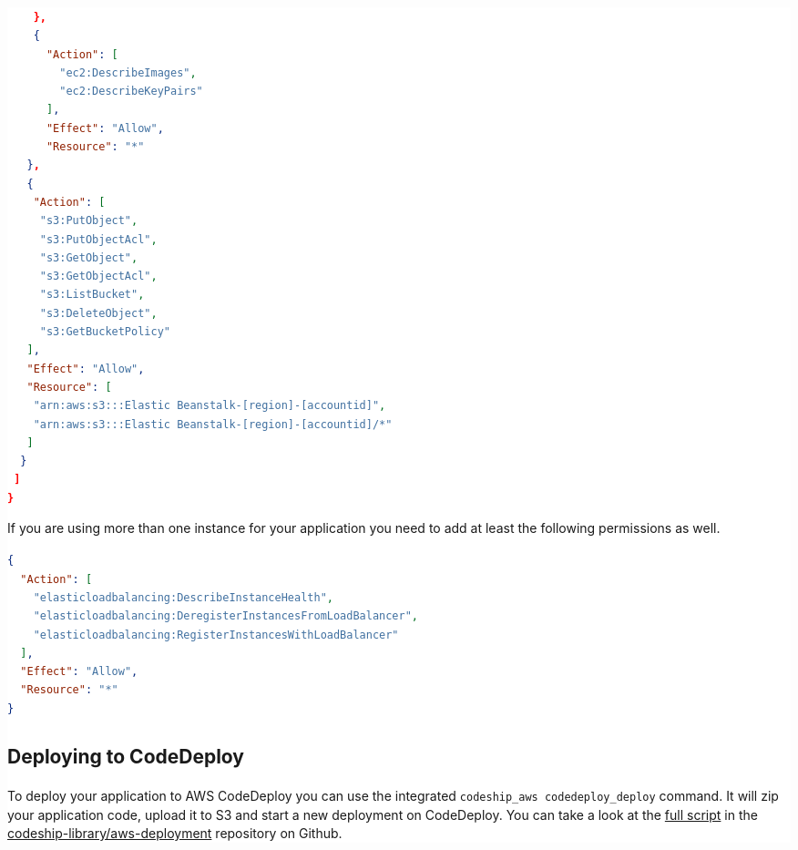 ```json
    },
    {
      "Action": [
        "ec2:DescribeImages",
        "ec2:DescribeKeyPairs"
      ],
      "Effect": "Allow",
      "Resource": "*"
   },
   {
    "Action": [
     "s3:PutObject",
     "s3:PutObjectAcl",
     "s3:GetObject",
     "s3:GetObjectAcl",
     "s3:ListBucket",
     "s3:DeleteObject",
     "s3:GetBucketPolicy"
   ],
   "Effect": "Allow",
   "Resource": [
    "arn:aws:s3:::Elastic Beanstalk-[region]-[accountid]",
    "arn:aws:s3:::Elastic Beanstalk-[region]-[accountid]/*"
   ]
  }
 ]
}
```

If you are using more than one instance for your application you need to add at least the following permissions as well.

```json
{
  "Action": [
    "elasticloadbalancing:DescribeInstanceHealth",
    "elasticloadbalancing:DeregisterInstancesFromLoadBalancer",
    "elasticloadbalancing:RegisterInstancesWithLoadBalancer"
  ],
  "Effect": "Allow",
  "Resource": "*"
}
```

## Deploying to CodeDeploy

To deploy your application to AWS CodeDeploy you can use the integrated `codeship_aws codedeploy_deploy` command. It will zip your application code, upload it to S3 and start a new deployment on CodeDeploy. You can take a look at the [full script](https://github.com/codeship-library/aws-deployment/blob/master/scripts/codeship_aws_codedeploy_deploy) in the [codeship-library/aws-deployment](https://github.com/codeship-library/aws-deployment) repository on Github.
